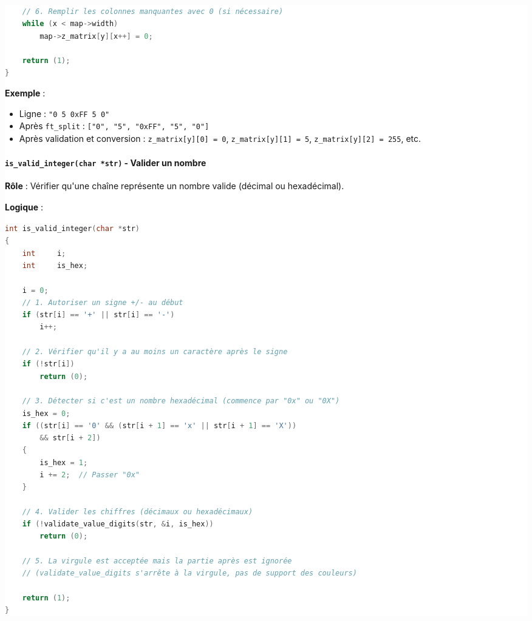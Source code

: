 ```c
	// 6. Remplir les colonnes manquantes avec 0 (si nécessaire)
	while (x < map->width)
		map->z_matrix[y][x++] = 0;
	
	return (1);
}
```

**Exemple** :
- Ligne : `"0 5 0xFF 5 0"`
- Après `ft_split` : `["0", "5", "0xFF", "5", "0"]`
- Après validation et conversion : `z_matrix[y][0] = 0`, `z_matrix[y][1] = 5`, `z_matrix[y][2] = 255`, etc.

#### `is_valid_integer(char *str)` - Valider un nombre

**Rôle** : Vérifier qu'une chaîne représente un nombre valide (décimal ou hexadécimal).

**Logique** :

```c
int	is_valid_integer(char *str)
{
	int		i;
	int		is_hex;

	i = 0;
	// 1. Autoriser un signe +/- au début
	if (str[i] == '+' || str[i] == '-')
		i++;
	
	// 2. Vérifier qu'il y a au moins un caractère après le signe
	if (!str[i])
		return (0);
	
	// 3. Détecter si c'est un nombre hexadécimal (commence par "0x" ou "0X")
	is_hex = 0;
	if ((str[i] == '0' && (str[i + 1] == 'x' || str[i + 1] == 'X'))
		&& str[i + 2])
	{
		is_hex = 1;
		i += 2;  // Passer "0x"
	}
	
	// 4. Valider les chiffres (décimaux ou hexadécimaux)
	if (!validate_value_digits(str, &i, is_hex))
		return (0);
	
	// 5. La virgule est acceptée mais la partie après est ignorée
	// (validate_value_digits s'arrête à la virgule, pas de support des couleurs)
	
	return (1);
}
```
